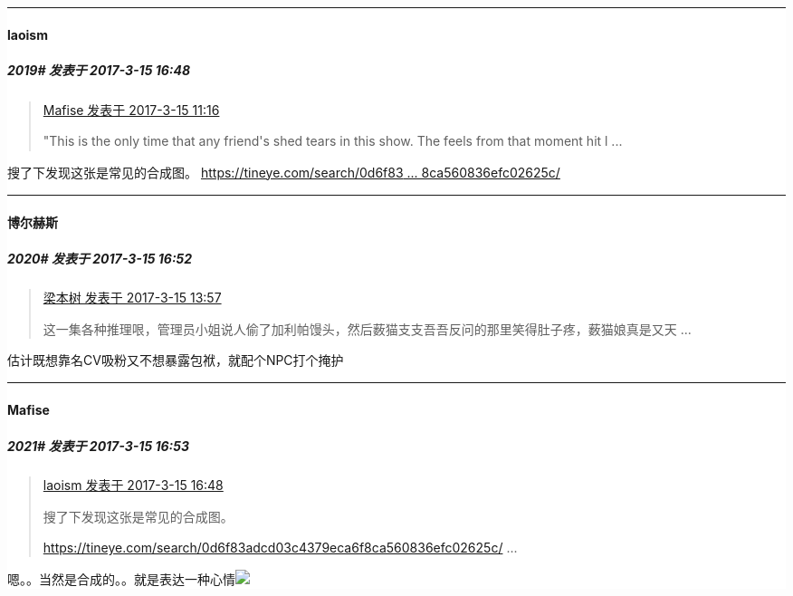 





-----

####  laoism  
##### 2019#       发表于 2017-3-15 16:48



<blockquote><a href="httphttps://bbs.saraba1st.com/2b/forum.php?mod=redirect&amp;goto=findpost&amp;pid=35459487&amp;ptid=1351199" target="_blank">Mafise 发表于 2017-3-15 11:16</a>

"This is the only time that any friend's shed tears in this show. The feels from that moment hit l ...</blockquote>
搜了下发现这张是常见的合成图。
[https://tineye.com/search/0d6f83 ... 8ca560836efc02625c/](https://tineye.com/search/0d6f83adcd03c4379eca6f8ca560836efc02625c/)







-----

####  博尔赫斯  
##### 2020#       发表于 2017-3-15 16:52



<blockquote><a href="httphttps://bbs.saraba1st.com/2b/forum.php?mod=redirect&amp;goto=findpost&amp;pid=35460102&amp;ptid=1351199" target="_blank">梁本树 发表于 2017-3-15 13:57</a>

这一集各种推理哏，管理员小姐说人偷了加利帕馒头，然后薮猫支支吾吾反问的那里笑得肚子疼，薮猫娘真是又天 ...</blockquote>
估计既想靠名CV吸粉又不想暴露包袱，就配个NPC打个掩护







-----

####  Mafise  
##### 2021#       发表于 2017-3-15 16:53



<blockquote><a href="httphttps://bbs.saraba1st.com/2b/forum.php?mod=redirect&amp;goto=findpost&amp;pid=35460677&amp;ptid=1351199" target="_blank">laoism 发表于 2017-3-15 16:48</a>

搜了下发现这张是常见的合成图。

https://tineye.com/search/0d6f83adcd03c4379eca6f8ca560836efc02625c/ ...</blockquote>
嗯。。当然是合成的。。就是表达一种心情<img src="https://static.saraba1st.com/image/smiley/normal/035.gif" referrerpolicy="no-referrer">





